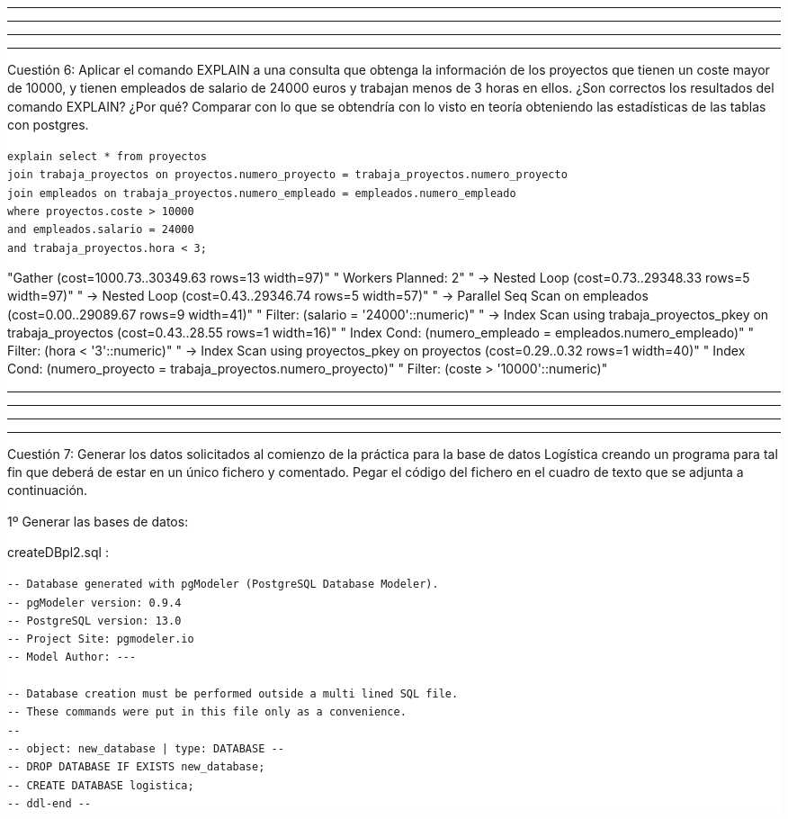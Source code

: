 
----------------------------------------------------------------------------------------------------------
----------------------------------------------------------------------------------------------------------
----------------------------------------------------------------------------------------------------------
----------------------------------------------------------------------------------------------------------


Cuestión 6: Aplicar el comando EXPLAIN a una consulta que obtenga la información
de los proyectos que tienen un coste mayor de 10000, y tienen empleados de salario
de 24000 euros y trabajan menos de 3 horas en ellos. ¿Son correctos los resultados
del comando EXPLAIN? ¿Por qué? Comparar con lo que se obtendría con lo visto en
teoría obteniendo las estadísticas de las tablas con postgres.

```
explain select * from proyectos
join trabaja_proyectos on proyectos.numero_proyecto = trabaja_proyectos.numero_proyecto
join empleados on trabaja_proyectos.numero_empleado = empleados.numero_empleado
where proyectos.coste > 10000
and empleados.salario = 24000
and trabaja_proyectos.hora < 3;
```

"Gather  (cost=1000.73..30349.63 rows=13 width=97)"
"  Workers Planned: 2"
"  ->  Nested Loop  (cost=0.73..29348.33 rows=5 width=97)"
"        ->  Nested Loop  (cost=0.43..29346.74 rows=5 width=57)"
"              ->  Parallel Seq Scan on empleados  (cost=0.00..29089.67 rows=9 width=41)"
"                    Filter: (salario = '24000'::numeric)"
"              ->  Index Scan using trabaja_proyectos_pkey on trabaja_proyectos  (cost=0.43..28.55 rows=1 width=16)"
"                    Index Cond: (numero_empleado = empleados.numero_empleado)"
"                    Filter: (hora < '3'::numeric)"
"        ->  Index Scan using proyectos_pkey on proyectos  (cost=0.29..0.32 rows=1 width=40)"
"              Index Cond: (numero_proyecto = trabaja_proyectos.numero_proyecto)"
"              Filter: (coste > '10000'::numeric)"


----------------------------------------------------------------------------------------------------------
----------------------------------------------------------------------------------------------------------
----------------------------------------------------------------------------------------------------------
----------------------------------------------------------------------------------------------------------



Cuestión 7: Generar los datos solicitados al comienzo de la práctica para la base de
datos Logística creando un programa para tal fin que deberá de estar en un único
fichero y comentado. Pegar el código del fichero en el cuadro de texto que se adjunta
a continuación.

1º Generar las bases de datos:

createDBpl2.sql :

```
-- Database generated with pgModeler (PostgreSQL Database Modeler).
-- pgModeler version: 0.9.4
-- PostgreSQL version: 13.0
-- Project Site: pgmodeler.io
-- Model Author: ---

-- Database creation must be performed outside a multi lined SQL file. 
-- These commands were put in this file only as a convenience.
-- 
-- object: new_database | type: DATABASE --
-- DROP DATABASE IF EXISTS new_database;
-- CREATE DATABASE logistica;
-- ddl-end --

```